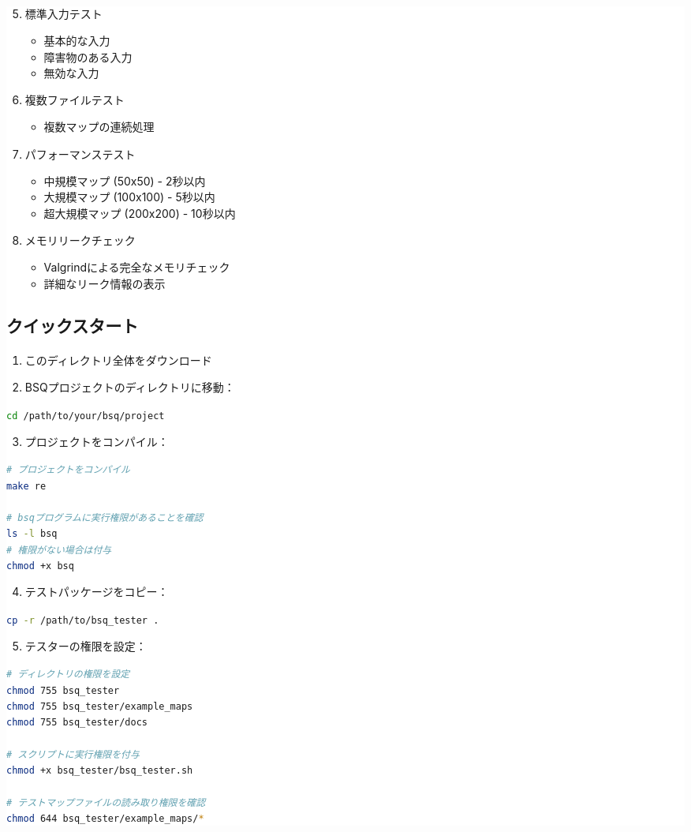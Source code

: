 5. 標準入力テスト
   - 基本的な入力
   - 障害物のある入力
   - 無効な入力

6. 複数ファイルテスト
   - 複数マップの連続処理

7. パフォーマンステスト
   - 中規模マップ (50x50) - 2秒以内
   - 大規模マップ (100x100) - 5秒以内
   - 超大規模マップ (200x200) - 10秒以内

8. メモリリークチェック
   - Valgrindによる完全なメモリチェック
   - 詳細なリーク情報の表示

## クイックスタート

1. このディレクトリ全体をダウンロード

2. BSQプロジェクトのディレクトリに移動：
```bash
cd /path/to/your/bsq/project
```

3. プロジェクトをコンパイル：
```bash
# プロジェクトをコンパイル
make re

# bsqプログラムに実行権限があることを確認
ls -l bsq
# 権限がない場合は付与
chmod +x bsq
```

4. テストパッケージをコピー：
```bash
cp -r /path/to/bsq_tester .
```

5. テスターの権限を設定：
```bash
# ディレクトリの権限を設定
chmod 755 bsq_tester
chmod 755 bsq_tester/example_maps
chmod 755 bsq_tester/docs

# スクリプトに実行権限を付与
chmod +x bsq_tester/bsq_tester.sh

# テストマップファイルの読み取り権限を確認
chmod 644 bsq_tester/example_maps/*
```
